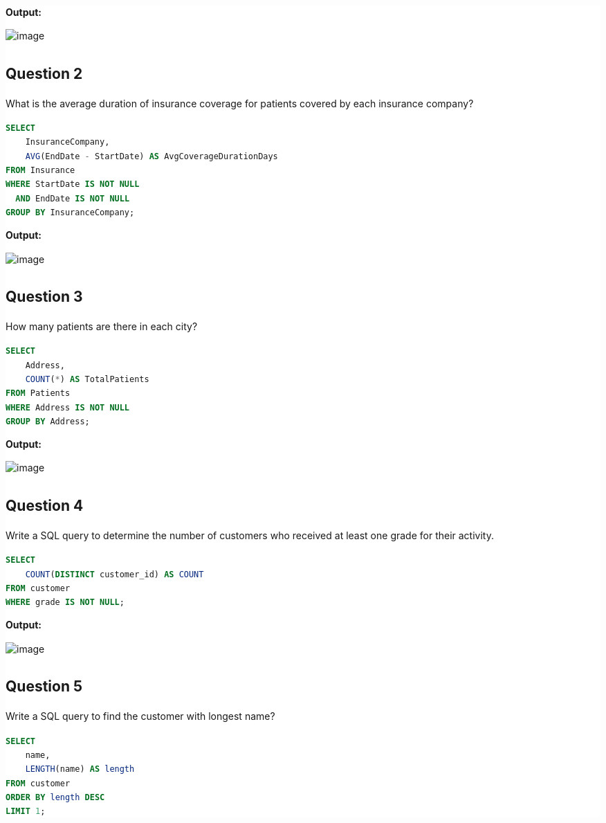 **Output:**

<img width="917" height="901" alt="image" src="https://github.com/user-attachments/assets/84c6afe4-0115-416c-9ac6-a0cea8b35149" />

**Question 2**
---
What is the average duration of insurance coverage for patients covered by each insurance company?
```sql
SELECT 
    InsuranceCompany,
    AVG(EndDate - StartDate) AS AvgCoverageDurationDays
FROM Insurance
WHERE StartDate IS NOT NULL 
  AND EndDate IS NOT NULL
GROUP BY InsuranceCompany;
```

**Output:**

<img width="1109" height="816" alt="image" src="https://github.com/user-attachments/assets/aed5717f-40a5-4a52-bad1-d6f14bb96197" />

**Question 3**
---
How many patients are there in each city?
```sql
SELECT 
    Address, 
    COUNT(*) AS TotalPatients
FROM Patients
WHERE Address IS NOT NULL
GROUP BY Address;
```

**Output:**

<img width="729" height="478" alt="image" src="https://github.com/user-attachments/assets/70b634ee-a0d2-4279-9cad-31667bcfa1ac" />

**Question 4**
---
Write a SQL query to determine the number of customers who received at least one grade for their activity.
```sql
SELECT 
    COUNT(DISTINCT customer_id) AS COUNT
FROM customer
WHERE grade IS NOT NULL;
```

**Output:**

<img width="463" height="347" alt="image" src="https://github.com/user-attachments/assets/64517285-41b7-4e83-accd-1ec0d2234d1f" />

**Question 5**
---
Write a SQL query to find the customer with longest name?
```sql
SELECT 
    name,
    LENGTH(name) AS length
FROM customer
ORDER BY length DESC
LIMIT 1;
```
